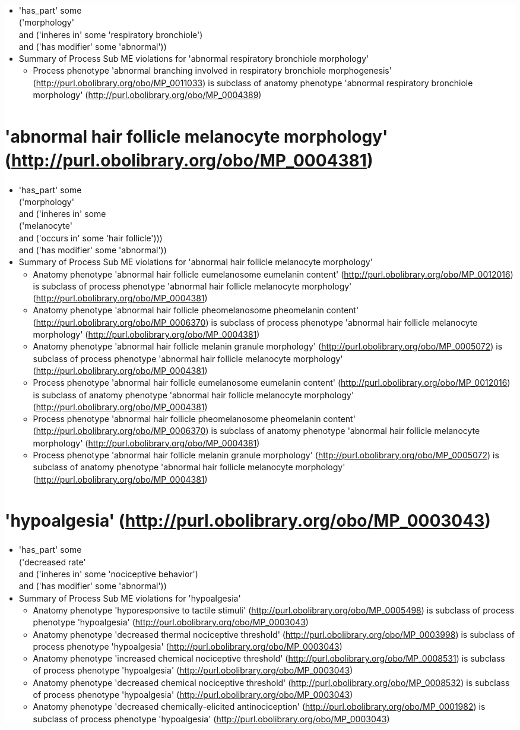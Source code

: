 * 'has_part' some   
    ('morphology'  
     and ('inheres in' some 'respiratory bronchiole')  
     and ('has modifier' some 'abnormal'))
* Summary of Process Sub ME violations for 'abnormal respiratory bronchiole morphology'
   * Process phenotype 'abnormal branching involved in respiratory bronchiole morphogenesis' (<http://purl.obolibrary.org/obo/MP_0011033>) is subclass of anatomy phenotype 'abnormal respiratory bronchiole morphology' (<http://purl.obolibrary.org/obo/MP_0004389>) 


# 'abnormal hair follicle melanocyte morphology' (http://purl.obolibrary.org/obo/MP_0004381)

* 'has_part' some   
    ('morphology'  
     and ('inheres in' some   
        ('melanocyte'  
         and ('occurs in' some 'hair follicle')))  
     and ('has modifier' some 'abnormal'))
* Summary of Process Sub ME violations for 'abnormal hair follicle melanocyte morphology'
   * Anatomy phenotype 'abnormal hair follicle eumelanosome eumelanin content' (<http://purl.obolibrary.org/obo/MP_0012016>) is subclass of process phenotype 'abnormal hair follicle melanocyte morphology' (<http://purl.obolibrary.org/obo/MP_0004381>) 
   * Anatomy phenotype 'abnormal hair follicle pheomelanosome pheomelanin content' (<http://purl.obolibrary.org/obo/MP_0006370>) is subclass of process phenotype 'abnormal hair follicle melanocyte morphology' (<http://purl.obolibrary.org/obo/MP_0004381>) 
   * Anatomy phenotype 'abnormal hair follicle melanin granule morphology' (<http://purl.obolibrary.org/obo/MP_0005072>) is subclass of process phenotype 'abnormal hair follicle melanocyte morphology' (<http://purl.obolibrary.org/obo/MP_0004381>) 
   * Process phenotype 'abnormal hair follicle eumelanosome eumelanin content' (<http://purl.obolibrary.org/obo/MP_0012016>) is subclass of anatomy phenotype 'abnormal hair follicle melanocyte morphology' (<http://purl.obolibrary.org/obo/MP_0004381>) 
   * Process phenotype 'abnormal hair follicle pheomelanosome pheomelanin content' (<http://purl.obolibrary.org/obo/MP_0006370>) is subclass of anatomy phenotype 'abnormal hair follicle melanocyte morphology' (<http://purl.obolibrary.org/obo/MP_0004381>) 
   * Process phenotype 'abnormal hair follicle melanin granule morphology' (<http://purl.obolibrary.org/obo/MP_0005072>) is subclass of anatomy phenotype 'abnormal hair follicle melanocyte morphology' (<http://purl.obolibrary.org/obo/MP_0004381>) 


# 'hypoalgesia' (http://purl.obolibrary.org/obo/MP_0003043)

* 'has_part' some   
    ('decreased rate'  
     and ('inheres in' some 'nociceptive behavior')  
     and ('has modifier' some 'abnormal'))
* Summary of Process Sub ME violations for 'hypoalgesia'
   * Anatomy phenotype 'hyporesponsive to tactile stimuli' (<http://purl.obolibrary.org/obo/MP_0005498>) is subclass of process phenotype 'hypoalgesia' (<http://purl.obolibrary.org/obo/MP_0003043>) 
   * Anatomy phenotype 'decreased thermal nociceptive threshold' (<http://purl.obolibrary.org/obo/MP_0003998>) is subclass of process phenotype 'hypoalgesia' (<http://purl.obolibrary.org/obo/MP_0003043>) 
   * Anatomy phenotype 'increased chemical nociceptive threshold' (<http://purl.obolibrary.org/obo/MP_0008531>) is subclass of process phenotype 'hypoalgesia' (<http://purl.obolibrary.org/obo/MP_0003043>) 
   * Anatomy phenotype 'decreased chemical nociceptive threshold' (<http://purl.obolibrary.org/obo/MP_0008532>) is subclass of process phenotype 'hypoalgesia' (<http://purl.obolibrary.org/obo/MP_0003043>) 
   * Anatomy phenotype 'decreased chemically-elicited antinociception' (<http://purl.obolibrary.org/obo/MP_0001982>) is subclass of process phenotype 'hypoalgesia' (<http://purl.obolibrary.org/obo/MP_0003043>) 